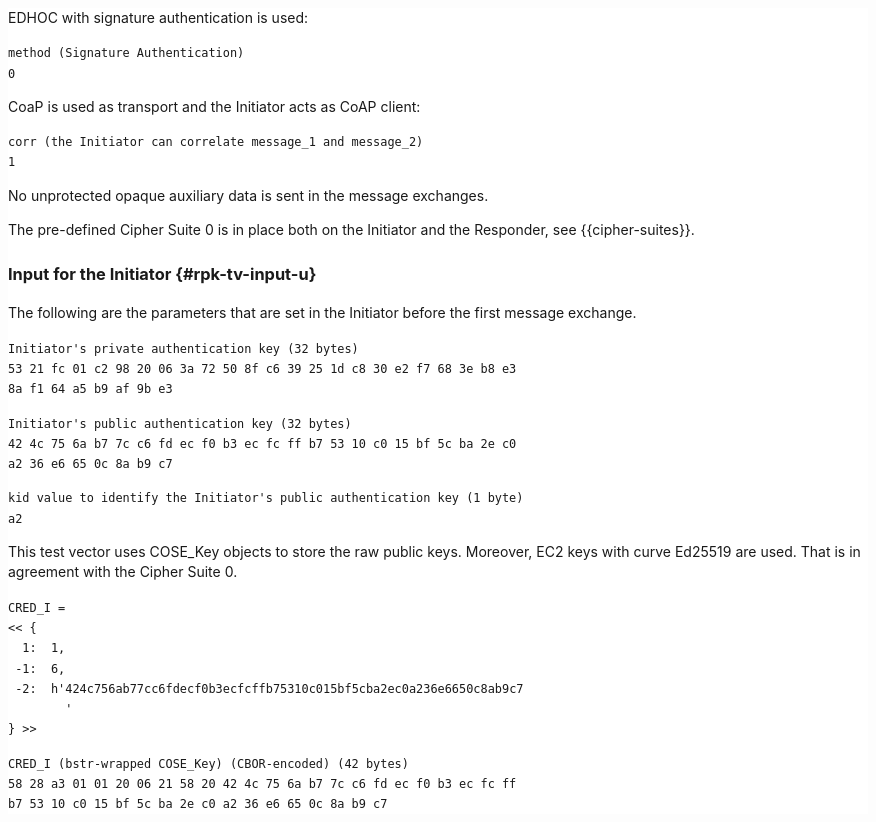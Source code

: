 EDHOC with signature authentication is used:

~~~~~~~~~~~~~~~~~~~~~~~
method (Signature Authentication)
0
~~~~~~~~~~~~~~~~~~~~~~~

CoaP is used as transport and the Initiator acts as CoAP client:

~~~~~~~~~~~~~~~~~~~~~~~
corr (the Initiator can correlate message_1 and message_2)
1
~~~~~~~~~~~~~~~~~~~~~~~

No unprotected opaque auxiliary data is sent in the message exchanges.

The pre-defined Cipher Suite 0 is in place both on the Initiator and the Responder, see {{cipher-suites}}.

### Input for the Initiator {#rpk-tv-input-u}

The following are the parameters that are set in the Initiator before the first message exchange.

~~~~~~~~~~~~~~~~~~~~~~~
Initiator's private authentication key (32 bytes)
53 21 fc 01 c2 98 20 06 3a 72 50 8f c6 39 25 1d c8 30 e2 f7 68 3e b8 e3
8a f1 64 a5 b9 af 9b e3 
~~~~~~~~~~~~~~~~~~~~~~~


~~~~~~~~~~~~~~~~~~~~~~~
Initiator's public authentication key (32 bytes)
42 4c 75 6a b7 7c c6 fd ec f0 b3 ec fc ff b7 53 10 c0 15 bf 5c ba 2e c0
a2 36 e6 65 0c 8a b9 c7 
~~~~~~~~~~~~~~~~~~~~~~~


~~~~~~~~~~~~~~~~~~~~~~~
kid value to identify the Initiator's public authentication key (1 byte)
a2 
~~~~~~~~~~~~~~~~~~~~~~~

This test vector uses COSE_Key objects to store the raw public keys. Moreover, EC2 keys with curve Ed25519 are used. That is in agreement with the Cipher Suite 0.

~~~~~~~~~~~~~~~~~~~~~~~
CRED_I =
<< {
  1:  1,
 -1:  6,
 -2:  h'424c756ab77cc6fdecf0b3ecfcffb75310c015bf5cba2ec0a236e6650c8ab9c7
        '
} >>
~~~~~~~~~~~~~~~~~~~~~~~


~~~~~~~~~~~~~~~~~~~~~~~
CRED_I (bstr-wrapped COSE_Key) (CBOR-encoded) (42 bytes)
58 28 a3 01 01 20 06 21 58 20 42 4c 75 6a b7 7c c6 fd ec f0 b3 ec fc ff
b7 53 10 c0 15 bf 5c ba 2e c0 a2 36 e6 65 0c 8a b9 c7 
~~~~~~~~~~~~~~~~~~~~~~~
